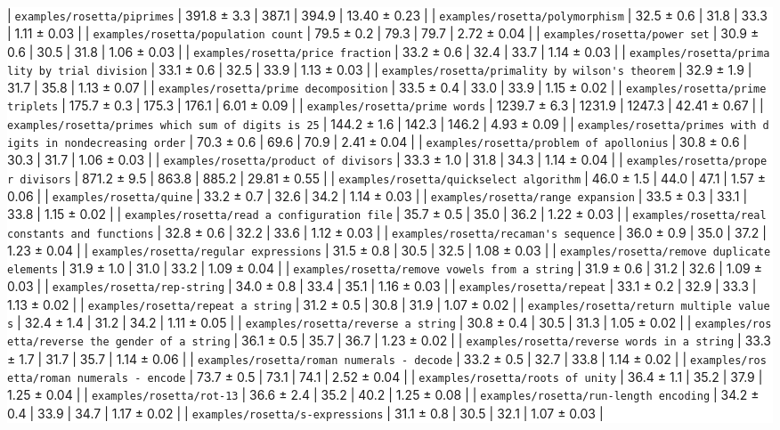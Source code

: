 | `examples/rosetta/piprimes` | 391.8 ± 3.3 | 387.1 | 394.9 | 13.40 ± 0.23 |
| `examples/rosetta/polymorphism` | 32.5 ± 0.6 | 31.8 | 33.3 | 1.11 ± 0.03 |
| `examples/rosetta/population count` | 79.5 ± 0.2 | 79.3 | 79.7 | 2.72 ± 0.04 |
| `examples/rosetta/power set` | 30.9 ± 0.6 | 30.5 | 31.8 | 1.06 ± 0.03 |
| `examples/rosetta/price fraction` | 33.2 ± 0.6 | 32.4 | 33.7 | 1.14 ± 0.03 |
| `examples/rosetta/primality by trial division` | 33.1 ± 0.6 | 32.5 | 33.9 | 1.13 ± 0.03 |
| `examples/rosetta/primality by wilson's theorem` | 32.9 ± 1.9 | 31.7 | 35.8 | 1.13 ± 0.07 |
| `examples/rosetta/prime decomposition` | 33.5 ± 0.4 | 33.0 | 33.9 | 1.15 ± 0.02 |
| `examples/rosetta/prime triplets` | 175.7 ± 0.3 | 175.3 | 176.1 | 6.01 ± 0.09 |
| `examples/rosetta/prime words` | 1239.7 ± 6.3 | 1231.9 | 1247.3 | 42.41 ± 0.67 |
| `examples/rosetta/primes which sum of digits is 25` | 144.2 ± 1.6 | 142.3 | 146.2 | 4.93 ± 0.09 |
| `examples/rosetta/primes with digits in nondecreasing order` | 70.3 ± 0.6 | 69.6 | 70.9 | 2.41 ± 0.04 |
| `examples/rosetta/problem of apollonius` | 30.8 ± 0.6 | 30.3 | 31.7 | 1.06 ± 0.03 |
| `examples/rosetta/product of divisors` | 33.3 ± 1.0 | 31.8 | 34.3 | 1.14 ± 0.04 |
| `examples/rosetta/proper divisors` | 871.2 ± 9.5 | 863.8 | 885.2 | 29.81 ± 0.55 |
| `examples/rosetta/quickselect algorithm` | 46.0 ± 1.5 | 44.0 | 47.1 | 1.57 ± 0.06 |
| `examples/rosetta/quine` | 33.2 ± 0.7 | 32.6 | 34.2 | 1.14 ± 0.03 |
| `examples/rosetta/range expansion` | 33.5 ± 0.3 | 33.1 | 33.8 | 1.15 ± 0.02 |
| `examples/rosetta/read a configuration file` | 35.7 ± 0.5 | 35.0 | 36.2 | 1.22 ± 0.03 |
| `examples/rosetta/real constants and functions` | 32.8 ± 0.6 | 32.2 | 33.6 | 1.12 ± 0.03 |
| `examples/rosetta/recaman's sequence` | 36.0 ± 0.9 | 35.0 | 37.2 | 1.23 ± 0.04 |
| `examples/rosetta/regular expressions` | 31.5 ± 0.8 | 30.5 | 32.5 | 1.08 ± 0.03 |
| `examples/rosetta/remove duplicate elements` | 31.9 ± 1.0 | 31.0 | 33.2 | 1.09 ± 0.04 |
| `examples/rosetta/remove vowels from a string` | 31.9 ± 0.6 | 31.2 | 32.6 | 1.09 ± 0.03 |
| `examples/rosetta/rep-string` | 34.0 ± 0.8 | 33.4 | 35.1 | 1.16 ± 0.03 |
| `examples/rosetta/repeat` | 33.1 ± 0.2 | 32.9 | 33.3 | 1.13 ± 0.02 |
| `examples/rosetta/repeat a string` | 31.2 ± 0.5 | 30.8 | 31.9 | 1.07 ± 0.02 |
| `examples/rosetta/return multiple values` | 32.4 ± 1.4 | 31.2 | 34.2 | 1.11 ± 0.05 |
| `examples/rosetta/reverse a string` | 30.8 ± 0.4 | 30.5 | 31.3 | 1.05 ± 0.02 |
| `examples/rosetta/reverse the gender of a string` | 36.1 ± 0.5 | 35.7 | 36.7 | 1.23 ± 0.02 |
| `examples/rosetta/reverse words in a string` | 33.3 ± 1.7 | 31.7 | 35.7 | 1.14 ± 0.06 |
| `examples/rosetta/roman numerals - decode` | 33.2 ± 0.5 | 32.7 | 33.8 | 1.14 ± 0.02 |
| `examples/rosetta/roman numerals - encode` | 73.7 ± 0.5 | 73.1 | 74.1 | 2.52 ± 0.04 |
| `examples/rosetta/roots of unity` | 36.4 ± 1.1 | 35.2 | 37.9 | 1.25 ± 0.04 |
| `examples/rosetta/rot-13` | 36.6 ± 2.4 | 35.2 | 40.2 | 1.25 ± 0.08 |
| `examples/rosetta/run-length encoding` | 34.2 ± 0.4 | 33.9 | 34.7 | 1.17 ± 0.02 |
| `examples/rosetta/s-expressions` | 31.1 ± 0.8 | 30.5 | 32.1 | 1.07 ± 0.03 |